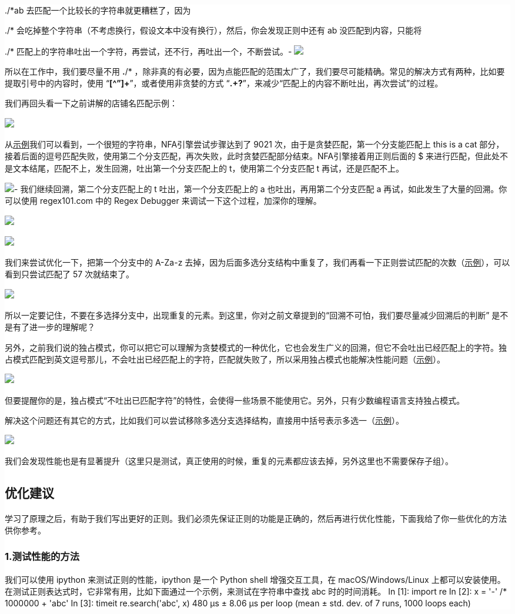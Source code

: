 ./*ab
去匹配一个比较长的字符串就更糟糕了，因为

./*
会吃掉整个字符串（不考虑换行，假设文本中没有换行），然后，你会发现正则中还有 ab 没匹配到内容，只能将

./*
匹配上的字符串吐出一个字符，再尝试，还不行，再吐出一个，不断尝试。- ![](https://learn.lianglianglee.com/%e4%b8%93%e6%a0%8f/%e6%ad%a3%e5%88%99%e8%a1%a8%e8%be%be%e5%bc%8f%e5%85%a5%e9%97%a8%e8%af%be/assets/f2aac8643c053fd7fb010e18f9431624.jpg)

所以在工作中，我们要尽量不用 **.**/* ，除非真的有必要，因为点能匹配的范围太广了，我们要尽可能精确。常见的解决方式有两种，比如要提取引号中的内容时，使用 “**[^”]+**”，或者使用非贪婪的方式 “**.+?**”，来减少“匹配上的内容不断吐出，再次尝试”的过程。

我们再回头看一下之前讲解的店铺名匹配示例：

![](https://learn.lianglianglee.com/%e4%b8%93%e6%a0%8f/%e6%ad%a3%e5%88%99%e8%a1%a8%e8%be%be%e5%bc%8f%e5%85%a5%e9%97%a8%e8%af%be/assets/ac99c68754d4e6c54d958970e9c3a5fb.png)

从[示例](https://regex101.com/r/Qbsm4g/1)我们可以看到，一个很短的字符串，NFA引擎尝试步骤达到了 9021 次，由于是贪婪匹配，第一个分支能匹配上 this is a cat 部分，接着后面的逗号匹配失败，使用第二个分支匹配，再次失败，此时贪婪匹配部分结束。NFA引擎接着用正则后面的 $ 来进行匹配，但此处不是文本结尾，匹配不上，发生回溯，吐出第一个分支匹配上的 t，使用第二个分支匹配 t 再试，还是匹配不上。

![](https://learn.lianglianglee.com/%e4%b8%93%e6%a0%8f/%e6%ad%a3%e5%88%99%e8%a1%a8%e8%be%be%e5%bc%8f%e5%85%a5%e9%97%a8%e8%af%be/assets/10160dab5ccfcffb63abd79fc2299528.png)- 我们继续回溯，第二个分支匹配上的 t 吐出，第一个分支匹配上的 a 也吐出，再用第二个分支匹配 a 再试，如此发生了大量的回溯。你可以使用 regex101.com 中的 Regex Debugger 来调试一下这个过程，加深你的理解。

![](https://learn.lianglianglee.com/%e4%b8%93%e6%a0%8f/%e6%ad%a3%e5%88%99%e8%a1%a8%e8%be%be%e5%bc%8f%e5%85%a5%e9%97%a8%e8%af%be/assets/0646f1d176e08cbeayyf005495e301f2.png)

![](https://learn.lianglianglee.com/%e4%b8%93%e6%a0%8f/%e6%ad%a3%e5%88%99%e8%a1%a8%e8%be%be%e5%bc%8f%e5%85%a5%e9%97%a8%e8%af%be/assets/1f8860d7fd9f0bf88cc6b3be2e08e937.png)

我们来尝试优化一下，把第一个分支中的 A-Za-z 去掉，因为后面多选分支结构中重复了，我们再看一下正则尝试匹配的次数（[示例](https://regex101.com/r/Qbsm4g/2)），可以看到只尝试匹配了 57 次就结束了。

![](https://learn.lianglianglee.com/%e4%b8%93%e6%a0%8f/%e6%ad%a3%e5%88%99%e8%a1%a8%e8%be%be%e5%bc%8f%e5%85%a5%e9%97%a8%e8%af%be/assets/a7438f0dc228edcb21fa69cd2fca8979.png)

所以一定要记住，不要在多选择分支中，出现重复的元素。到这里，你对之前文章提到的“回溯不可怕，我们要尽量减少回溯后的判断” 是不是有了进一步的理解呢？

另外，之前我们说的独占模式，你可以把它可以理解为贪婪模式的一种优化，它也会发生广义的回溯，但它不会吐出已经匹配上的字符。独占模式匹配到英文逗号那儿，不会吐出已经匹配上的字符，匹配就失败了，所以采用独占模式也能解决性能问题（[示例](https://regex101.com/r/Qbsm4g/3)）。

![](https://learn.lianglianglee.com/%e4%b8%93%e6%a0%8f/%e6%ad%a3%e5%88%99%e8%a1%a8%e8%be%be%e5%bc%8f%e5%85%a5%e9%97%a8%e8%af%be/assets/b12a4239a5ee7a1071e7752d19ba23bd.png)

但要提醒你的是，独占模式“不吐出已匹配字符”的特性，会使得一些场景不能使用它。另外，只有少数编程语言支持独占模式。

解决这个问题还有其它的方式，比如我们可以尝试移除多选分支选择结构，直接用中括号表示多选一（[示例](https://regex101.com/r/Qbsm4g/4)）。

![](https://learn.lianglianglee.com/%e4%b8%93%e6%a0%8f/%e6%ad%a3%e5%88%99%e8%a1%a8%e8%be%be%e5%bc%8f%e5%85%a5%e9%97%a8%e8%af%be/assets/7c2c0660cb4187fc7e9e9c60a827ce07.png)

我们会发现性能也是有显著提升（这里只是测试，真正使用的时候，重复的元素都应该去掉，另外这里也不需要保存子组）。

## 优化建议

学习了原理之后，有助于我们写出更好的正则。我们必须先保证正则的功能是正确的，然后再进行优化性能，下面我给了你一些优化的方法供你参考。

### 1.测试性能的方法

我们可以使用 ipython 来测试正则的性能，ipython 是一个 Python shell 增强交互工具，在 macOS/Windows/Linux 上都可以安装使用。在测试正则表达式时，它非常有用，比如下面通过一个示例，来测试在字符串中查找 abc 时的时间消耗。
In [1]: import re In [2]: x = '-' /* 1000000 + 'abc' In [3]: timeit re.search('abc', x) 480 µs ± 8.06 µs per loop (mean ± std. dev. of 7 runs, 1000 loops each)
